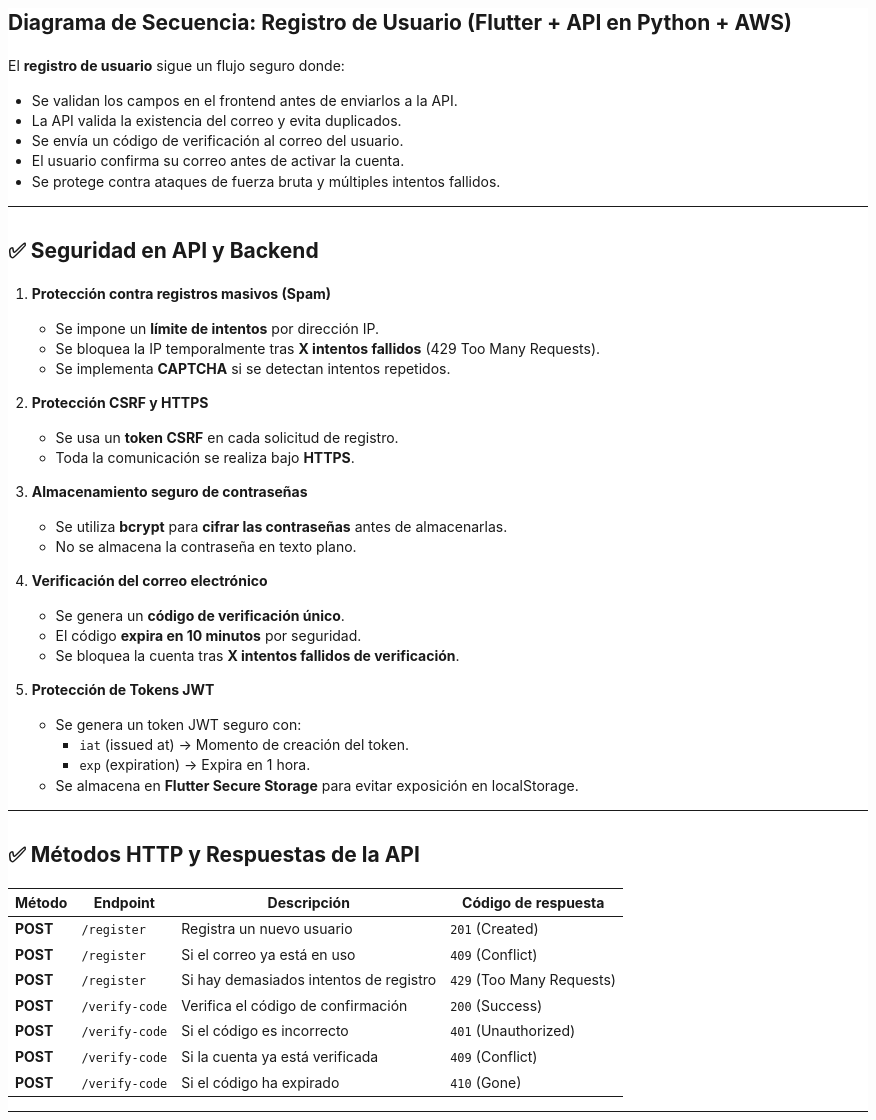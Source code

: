 ## **Diagrama de Secuencia: Registro de Usuario (Flutter + API en Python + AWS)**

El **registro de usuario** sigue un flujo seguro donde:
- Se validan los campos en el frontend antes de enviarlos a la API.
- La API valida la existencia del correo y evita duplicados.
- Se envía un código de verificación al correo del usuario.
- El usuario confirma su correo antes de activar la cuenta.
- Se protege contra ataques de fuerza bruta y múltiples intentos fallidos.

---

## **✅ Seguridad en API y Backend**
1. **Protección contra registros masivos (Spam)**
   - Se impone un **límite de intentos** por dirección IP.
   - Se bloquea la IP temporalmente tras **X intentos fallidos** (429 Too Many Requests).
   - Se implementa **CAPTCHA** si se detectan intentos repetidos.

2. **Protección CSRF y HTTPS**
   - Se usa un **token CSRF** en cada solicitud de registro.
   - Toda la comunicación se realiza bajo **HTTPS**.

3. **Almacenamiento seguro de contraseñas**
   - Se utiliza **bcrypt** para **cifrar las contraseñas** antes de almacenarlas.
   - No se almacena la contraseña en texto plano.

4. **Verificación del correo electrónico**
   - Se genera un **código de verificación único**.
   - El código **expira en 10 minutos** por seguridad.
   - Se bloquea la cuenta tras **X intentos fallidos de verificación**.

5. **Protección de Tokens JWT**
   - Se genera un token JWT seguro con:
     - `iat` (issued at) → Momento de creación del token.
     - `exp` (expiration) → Expira en 1 hora.
   - Se almacena en **Flutter Secure Storage** para evitar exposición en localStorage.

---

## **✅ Métodos HTTP y Respuestas de la API**
| Método   | Endpoint       | Descripción                            | Código de respuesta       |
| -------- | -------------- | -------------------------------------- | ------------------------- |
| **POST** | `/register`    | Registra un nuevo usuario              | `201` (Created)           |
| **POST** | `/register`    | Si el correo ya está en uso            | `409` (Conflict)          |
| **POST** | `/register`    | Si hay demasiados intentos de registro | `429` (Too Many Requests) |
| **POST** | `/verify-code` | Verifica el código de confirmación     | `200` (Success)           |
| **POST** | `/verify-code` | Si el código es incorrecto             | `401` (Unauthorized)      |
| **POST** | `/verify-code` | Si la cuenta ya está verificada        | `409` (Conflict)          |
| **POST** | `/verify-code` | Si el código ha expirado               | `410` (Gone)              |

---